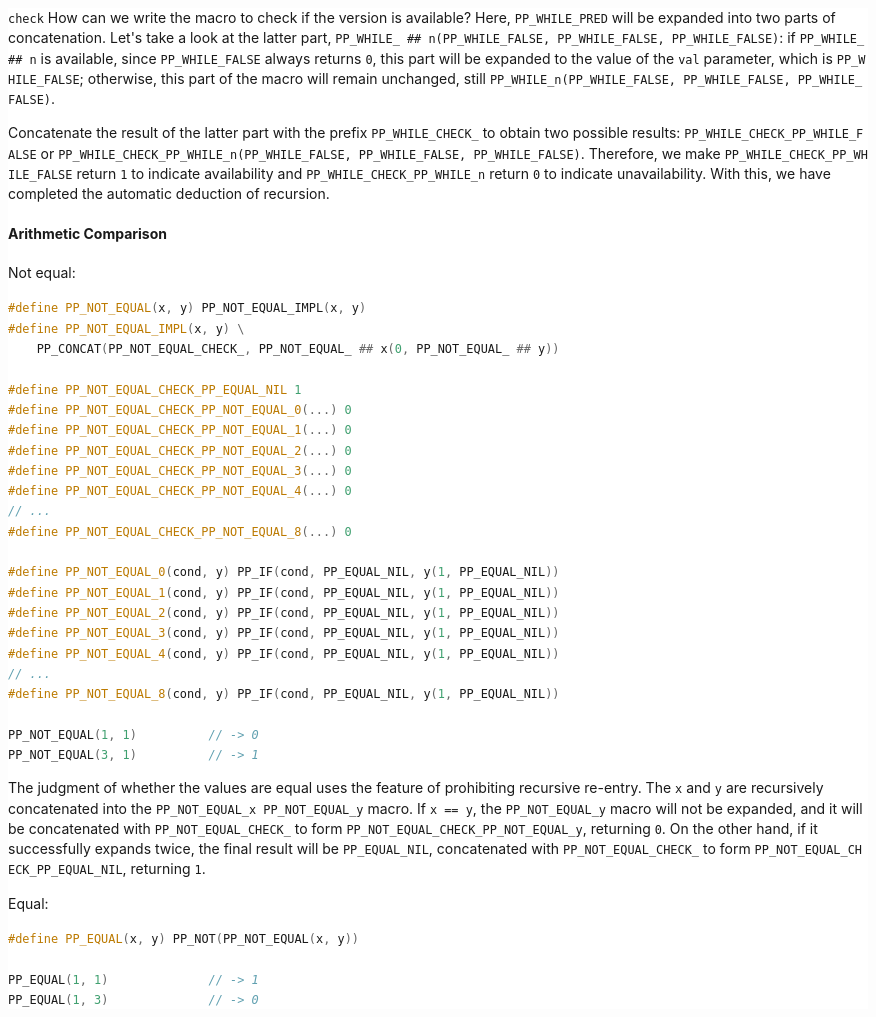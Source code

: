 `check` How can we write the macro to check if the version is available? Here, `PP_WHILE_PRED` will be expanded into two parts of concatenation. Let's take a look at the latter part, `PP_WHILE_ ## n(PP_WHILE_FALSE, PP_WHILE_FALSE, PP_WHILE_FALSE)`: if `PP_WHILE_ ## n` is available, since `PP_WHILE_FALSE` always returns `0`, this part will be expanded to the value of the `val` parameter, which is `PP_WHILE_FALSE`; otherwise, this part of the macro will remain unchanged, still `PP_WHILE_n(PP_WHILE_FALSE, PP_WHILE_FALSE, PP_WHILE_FALSE)`.

Concatenate the result of the latter part with the prefix `PP_WHILE_CHECK_` to obtain two possible results: `PP_WHILE_CHECK_PP_WHILE_FALSE` or `PP_WHILE_CHECK_PP_WHILE_n(PP_WHILE_FALSE, PP_WHILE_FALSE, PP_WHILE_FALSE)`. Therefore, we make `PP_WHILE_CHECK_PP_WHILE_FALSE` return `1` to indicate availability and `PP_WHILE_CHECK_PP_WHILE_n` return `0` to indicate unavailability. With this, we have completed the automatic deduction of recursion.

#### Arithmetic Comparison

Not equal:

``` cpp
#define PP_NOT_EQUAL(x, y) PP_NOT_EQUAL_IMPL(x, y)
#define PP_NOT_EQUAL_IMPL(x, y) \
    PP_CONCAT(PP_NOT_EQUAL_CHECK_, PP_NOT_EQUAL_ ## x(0, PP_NOT_EQUAL_ ## y))

#define PP_NOT_EQUAL_CHECK_PP_EQUAL_NIL 1
#define PP_NOT_EQUAL_CHECK_PP_NOT_EQUAL_0(...) 0
#define PP_NOT_EQUAL_CHECK_PP_NOT_EQUAL_1(...) 0
#define PP_NOT_EQUAL_CHECK_PP_NOT_EQUAL_2(...) 0
#define PP_NOT_EQUAL_CHECK_PP_NOT_EQUAL_3(...) 0
#define PP_NOT_EQUAL_CHECK_PP_NOT_EQUAL_4(...) 0
// ...
#define PP_NOT_EQUAL_CHECK_PP_NOT_EQUAL_8(...) 0

#define PP_NOT_EQUAL_0(cond, y) PP_IF(cond, PP_EQUAL_NIL, y(1, PP_EQUAL_NIL))
#define PP_NOT_EQUAL_1(cond, y) PP_IF(cond, PP_EQUAL_NIL, y(1, PP_EQUAL_NIL))
#define PP_NOT_EQUAL_2(cond, y) PP_IF(cond, PP_EQUAL_NIL, y(1, PP_EQUAL_NIL))
#define PP_NOT_EQUAL_3(cond, y) PP_IF(cond, PP_EQUAL_NIL, y(1, PP_EQUAL_NIL))
#define PP_NOT_EQUAL_4(cond, y) PP_IF(cond, PP_EQUAL_NIL, y(1, PP_EQUAL_NIL))
// ...
#define PP_NOT_EQUAL_8(cond, y) PP_IF(cond, PP_EQUAL_NIL, y(1, PP_EQUAL_NIL))

PP_NOT_EQUAL(1, 1)          // -> 0
PP_NOT_EQUAL(3, 1)          // -> 1
```

The judgment of whether the values are equal uses the feature of prohibiting recursive re-entry. The `x` and `y` are recursively concatenated into the `PP_NOT_EQUAL_x PP_NOT_EQUAL_y` macro. If `x == y`, the `PP_NOT_EQUAL_y` macro will not be expanded, and it will be concatenated with `PP_NOT_EQUAL_CHECK_` to form `PP_NOT_EQUAL_CHECK_PP_NOT_EQUAL_y`, returning `0`. On the other hand, if it successfully expands twice, the final result will be `PP_EQUAL_NIL`, concatenated with `PP_NOT_EQUAL_CHECK_` to form `PP_NOT_EQUAL_CHECK_PP_EQUAL_NIL`, returning `1`.

Equal:

``` cpp
#define PP_EQUAL(x, y) PP_NOT(PP_NOT_EQUAL(x, y))

PP_EQUAL(1, 1)              // -> 1
PP_EQUAL(1, 3)              // -> 0

```
